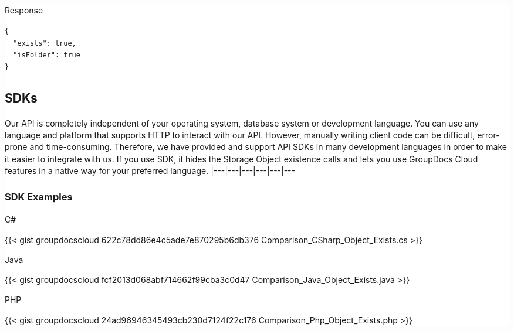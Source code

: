 


 Response

```html 
{
  "exists": true,
  "isFolder": true
}
 ```






## SDKs ##

Our API is completely independent of your operating system, database system or development language. You can use any language and platform that supports HTTP to interact with our API. However, manually writing client code can be difficult, error-prone and time-consuming. Therefore, we have provided and support API [SDKs](https://github.com/groupdocs-comparison-cloud) in many development languages in order to make it easier to integrate with us. If you use [SDK](https://github.com/groupdocs-comparison-cloud), it hides the [Storage Object existence](https://apireference.groupdocs.cloud/comparison/#/Storage/ObjectExists) calls and lets you use GroupDocs Cloud features in a native way for your preferred language.
|---|---|---|---|---|---

### SDK Examples ###







 C#




{{< gist groupdocscloud 622c78dd86e4c5ade7e870295b6db376 Comparison_CSharp_Object_Exists.cs >}}







 Java




{{< gist groupdocscloud fcf2013d068abf714662f99cba3c0d47 Comparison_Java_Object_Exists.java >}}









 PHP




{{< gist groupdocscloud 24ad96946345493cb230d7124f22c176 Comparison_Php_Object_Exists.php >}}
